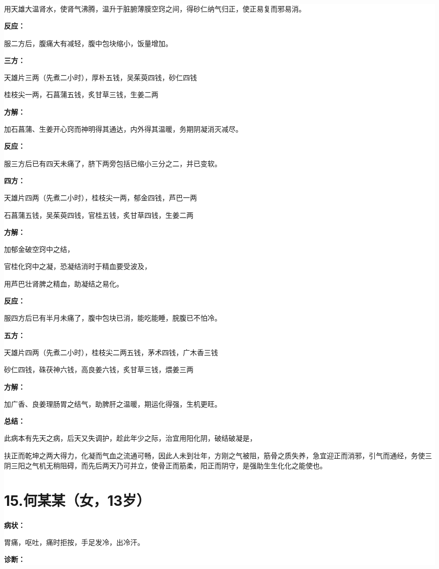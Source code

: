 用天雄大温肾水，使肾气沸腾，温升于脏腑薄膜空窍之间，得砂仁纳气归正，使正易复而邪易消。

**反应：**

服二方后，腹痛大有减轻，腹中包块缩小，饭量增加。

**三方：**

天雄片三两（先煮二小时），厚朴五钱，吴茱萸四钱，砂仁四钱

桂枝尖一两，石菖蒲五钱，炙甘草三钱，生姜二两

**方解：**

加石菖蒲、生姜开心窍而神明得其通达，内外得其温暖，务期阴凝消灭减尽。

**反应：**

服三方后已有四天未痛了，脐下两旁包括已缩小三分之二，并已变软。

**四方：**

天雄片四两（先煮二小时），桂枝尖一两，郁金四钱，芦巴一两

石菖蒲五钱，吴茱萸四钱，官桂五钱，炙甘草四钱，生姜二两

**方解：**

加郁金破空窍中之结，

官桂化窍中之凝，恐凝结消时于精血要受波及，

用芦巴壮肾脾之精血，助凝结之易化。

**反应：**

服四方后已有半月未痛了，腹中包块已消，能吃能睡，脘腹已不怕冷。

**五方：**

天雄片四两（先煮二小时），桂枝尖二两五钱，茅术四钱，广木香三钱

砂仁四钱，硃茯神六钱，高良姜六钱，炙甘草三钱，煨姜三两

**方解：**

加广香、良姜理肠胃之结气，助脾肝之温暖，期运化得强，生机更旺。

**总结：**

此病本有先天之病，后天又失调护，趁此年少之际，治宜用阳化阴，破结破凝是，

扶正而乾坤之两大得力，化凝而气血之流通可畅，因此人未到壮年，方刚之气被阻，筋骨之质失养，急宜迎正而消邪，引气而通经，务使三阴三阳之气机无稍阻碍，而先后两天乃可并立，使骨正而筋柔，阳正而阴守，是强助生生化化之能使也。

# 15.何某某（女，13岁）

**病状：**

胃痛，呕吐，痛时拒按，手足发冷，出冷汗。

**诊断：**
